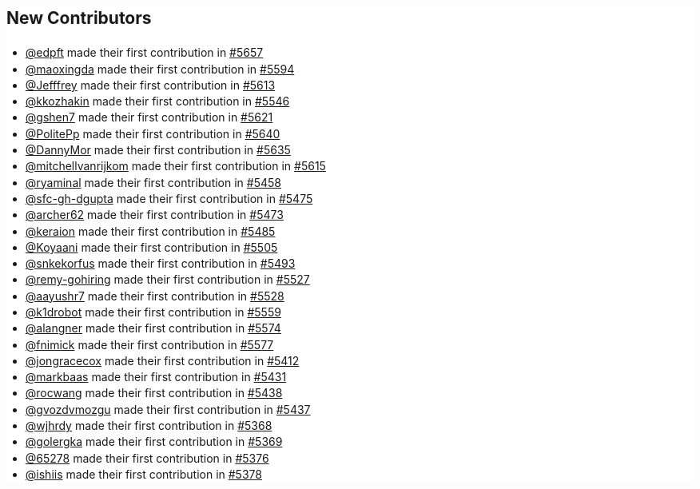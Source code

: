 ## New Contributors

* [@edpft](https://github.com/edpft) made their first contribution in [#5657](https://github.com/sqlfluff/sqlfluff/pull/5657)
* [@maoxingda](https://github.com/maoxingda) made their first contribution in [#5594](https://github.com/sqlfluff/sqlfluff/pull/5594)
* [@Jefffrey](https://github.com/Jefffrey) made their first contribution in [#5613](https://github.com/sqlfluff/sqlfluff/pull/5613)
* [@kkozhakin](https://github.com/kkozhakin) made their first contribution in [#5546](https://github.com/sqlfluff/sqlfluff/pull/5546)
* [@gshen7](https://github.com/gshen7) made their first contribution in [#5621](https://github.com/sqlfluff/sqlfluff/pull/5621)
* [@PolitePp](https://github.com/PolitePp) made their first contribution in [#5640](https://github.com/sqlfluff/sqlfluff/pull/5640)
* [@DannyMor](https://github.com/DannyMor) made their first contribution in [#5635](https://github.com/sqlfluff/sqlfluff/pull/5635)
* [@mitchellvanrijkom](https://github.com/mitchellvanrijkom) made their first contribution in [#5615](https://github.com/sqlfluff/sqlfluff/pull/5615)
* [@ryaminal](https://github.com/ryaminal) made their first contribution in [#5458](https://github.com/sqlfluff/sqlfluff/pull/5458)
* [@sfc-gh-dgupta](https://github.com/sfc-gh-dgupta) made their first contribution in [#5475](https://github.com/sqlfluff/sqlfluff/pull/5475)
* [@archer62](https://github.com/archer62) made their first contribution in [#5473](https://github.com/sqlfluff/sqlfluff/pull/5473)
* [@keraion](https://github.com/keraion) made their first contribution in [#5485](https://github.com/sqlfluff/sqlfluff/pull/5485)
* [@Koyaani](https://github.com/Koyaani) made their first contribution in [#5505](https://github.com/sqlfluff/sqlfluff/pull/5505)
* [@snkekorfus](https://github.com/snkekorfus) made their first contribution in [#5493](https://github.com/sqlfluff/sqlfluff/pull/5493)
* [@remy-gohiring](https://github.com/remy-gohiring) made their first contribution in [#5527](https://github.com/sqlfluff/sqlfluff/pull/5527)
* [@aayushr7](https://github.com/aayushr7) made their first contribution in [#5528](https://github.com/sqlfluff/sqlfluff/pull/5528)
* [@k1drobot](https://github.com/k1drobot) made their first contribution in [#5559](https://github.com/sqlfluff/sqlfluff/pull/5559)
* [@alangner](https://github.com/alangner) made their first contribution in [#5574](https://github.com/sqlfluff/sqlfluff/pull/5574)
* [@fnimick](https://github.com/fnimick) made their first contribution in [#5577](https://github.com/sqlfluff/sqlfluff/pull/5577)
* [@jongracecox](https://github.com/jongracecox) made their first contribution in [#5412](https://github.com/sqlfluff/sqlfluff/pull/5412)
* [@markbaas](https://github.com/markbaas) made their first contribution in [#5431](https://github.com/sqlfluff/sqlfluff/pull/5431)
* [@rocwang](https://github.com/rocwang) made their first contribution in [#5438](https://github.com/sqlfluff/sqlfluff/pull/5438)
* [@gvozdvmozgu](https://github.com/gvozdvmozgu) made their first contribution in [#5437](https://github.com/sqlfluff/sqlfluff/pull/5437)
* [@wjhrdy](https://github.com/wjhrdy) made their first contribution in [#5368](https://github.com/sqlfluff/sqlfluff/pull/5368)
* [@golergka](https://github.com/golergka) made their first contribution in [#5369](https://github.com/sqlfluff/sqlfluff/pull/5369)
* [@65278](https://github.com/65278) made their first contribution in [#5376](https://github.com/sqlfluff/sqlfluff/pull/5376)
* [@ishiis](https://github.com/ishiis) made their first contribution in [#5378](https://github.com/sqlfluff/sqlfluff/pull/5378)
